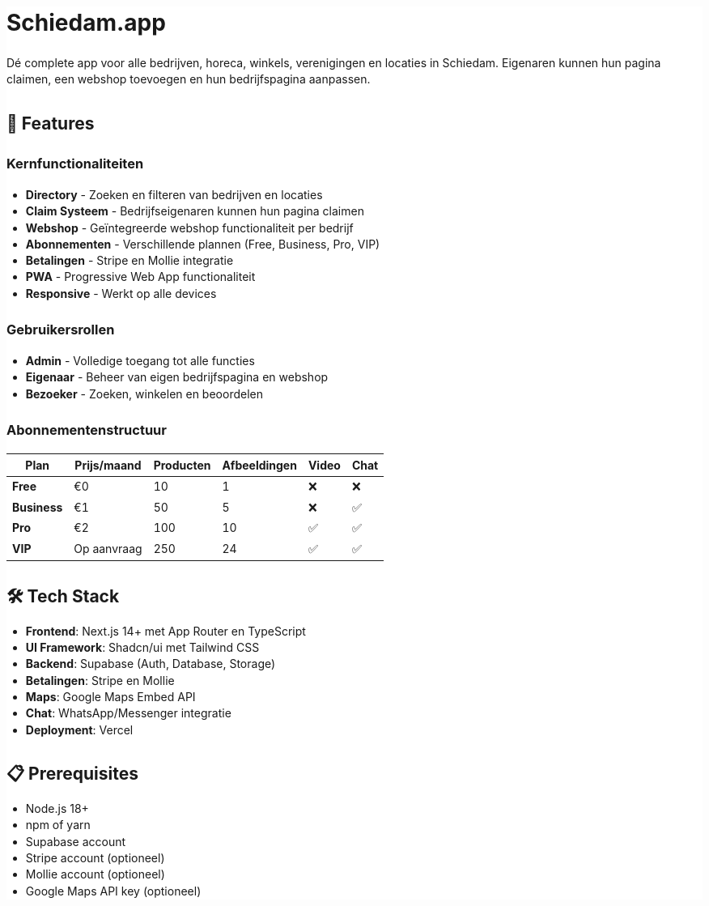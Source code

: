 # Schiedam.app

Dé complete app voor alle bedrijven, horeca, winkels, verenigingen en locaties in Schiedam. Eigenaren kunnen hun pagina claimen, een webshop toevoegen en hun bedrijfspagina aanpassen.

## 🚀 Features

### Kernfunctionaliteiten
- **Directory** - Zoeken en filteren van bedrijven en locaties
- **Claim Systeem** - Bedrijfseigenaren kunnen hun pagina claimen
- **Webshop** - Geïntegreerde webshop functionaliteit per bedrijf
- **Abonnementen** - Verschillende plannen (Free, Business, Pro, VIP)
- **Betalingen** - Stripe en Mollie integratie
- **PWA** - Progressive Web App functionaliteit
- **Responsive** - Werkt op alle devices

### Gebruikersrollen
- **Admin** - Volledige toegang tot alle functies
- **Eigenaar** - Beheer van eigen bedrijfspagina en webshop
- **Bezoeker** - Zoeken, winkelen en beoordelen

### Abonnementenstructuur
| Plan | Prijs/maand | Producten | Afbeeldingen | Video | Chat |
|------|-------------|-----------|-------------|-------|------|
| **Free** | €0 | 10 | 1 | ❌ | ❌ |
| **Business** | €1 | 50 | 5 | ❌ | ✅ |
| **Pro** | €2 | 100 | 10 | ✅ | ✅ |
| **VIP** | Op aanvraag | 250 | 24 | ✅ | ✅ |

## 🛠 Tech Stack

- **Frontend**: Next.js 14+ met App Router en TypeScript
- **UI Framework**: Shadcn/ui met Tailwind CSS
- **Backend**: Supabase (Auth, Database, Storage)
- **Betalingen**: Stripe en Mollie
- **Maps**: Google Maps Embed API
- **Chat**: WhatsApp/Messenger integratie
- **Deployment**: Vercel

## 📋 Prerequisites

- Node.js 18+ 
- npm of yarn
- Supabase account
- Stripe account (optioneel)
- Mollie account (optioneel)
- Google Maps API key (optioneel)
